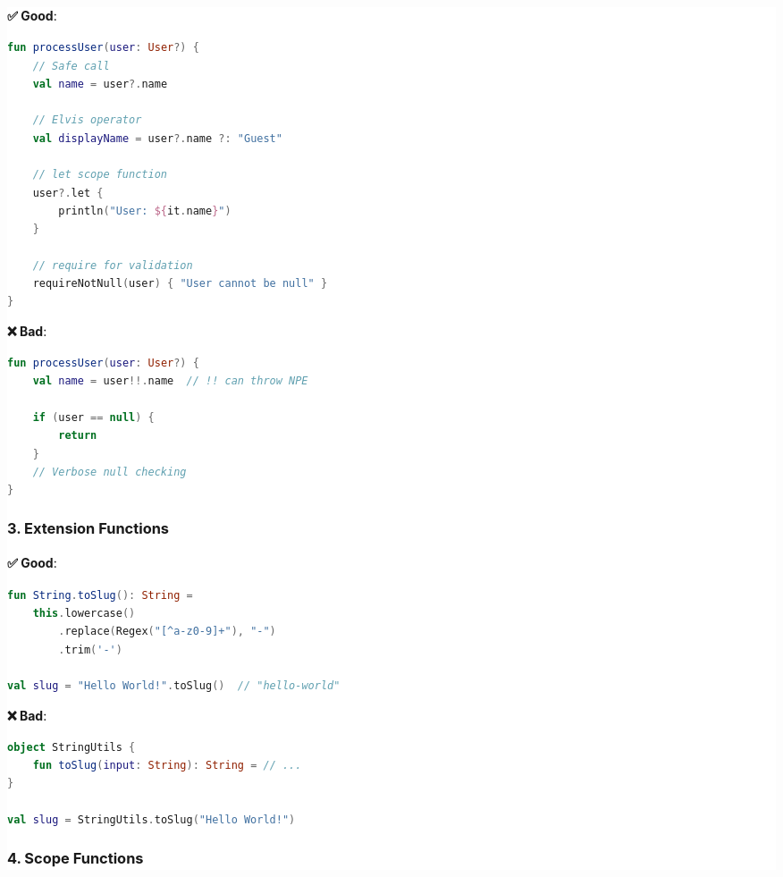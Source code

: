 **✅ Good**:
```kotlin
fun processUser(user: User?) {
    // Safe call
    val name = user?.name
    
    // Elvis operator
    val displayName = user?.name ?: "Guest"
    
    // let scope function
    user?.let {
        println("User: ${it.name}")
    }
    
    // require for validation
    requireNotNull(user) { "User cannot be null" }
}
```

**❌ Bad**:
```kotlin
fun processUser(user: User?) {
    val name = user!!.name  // !! can throw NPE
    
    if (user == null) {
        return
    }
    // Verbose null checking
}
```

### 3. Extension Functions

**✅ Good**:
```kotlin
fun String.toSlug(): String =
    this.lowercase()
        .replace(Regex("[^a-z0-9]+"), "-")
        .trim('-')

val slug = "Hello World!".toSlug()  // "hello-world"
```

**❌ Bad**:
```kotlin
object StringUtils {
    fun toSlug(input: String): String = // ...
}

val slug = StringUtils.toSlug("Hello World!")
```

### 4. Scope Functions
